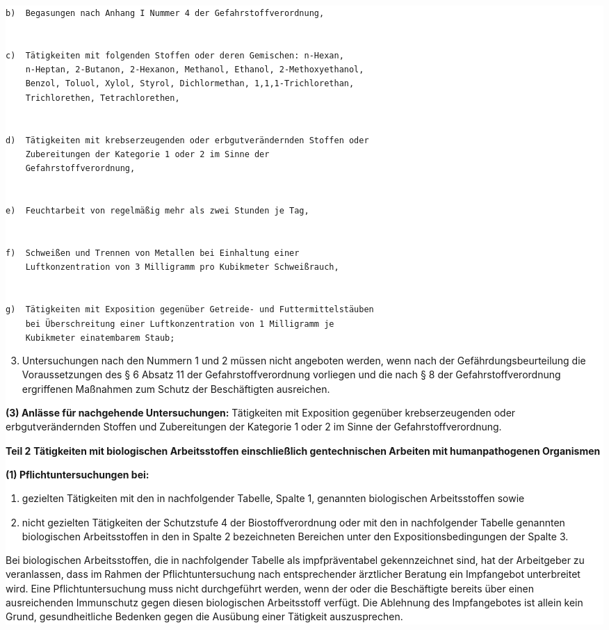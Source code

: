 
    b)  Begasungen nach Anhang I Nummer 4 der Gefahrstoffverordnung,


    c)  Tätigkeiten mit folgenden Stoffen oder deren Gemischen: n-Hexan,
        n-Heptan, 2-Butanon, 2-Hexanon, Methanol, Ethanol, 2-Methoxyethanol,
        Benzol, Toluol, Xylol, Styrol, Dichlormethan, 1,1,1-Trichlorethan,
        Trichlorethen, Tetrachlorethen,


    d)  Tätigkeiten mit krebserzeugenden oder erbgutverändernden Stoffen oder
        Zubereitungen der Kategorie 1 oder 2 im Sinne der
        Gefahrstoffverordnung,


    e)  Feuchtarbeit von regelmäßig mehr als zwei Stunden je Tag,


    f)  Schweißen und Trennen von Metallen bei Einhaltung einer
        Luftkonzentration von 3 Milligramm pro Kubikmeter Schweißrauch,


    g)  Tätigkeiten mit Exposition gegenüber Getreide- und Futtermittelstäuben
        bei Überschreitung einer Luftkonzentration von 1 Milligramm je
        Kubikmeter einatembarem Staub;





3.  Untersuchungen nach den Nummern 1 und 2 müssen nicht angeboten werden,
    wenn nach der Gefährdungsbeurteilung die Voraussetzungen des § 6
    Absatz 11 der Gefahrstoffverordnung vorliegen und die nach § 8 der
    Gefahrstoffverordnung ergriffenen Maßnahmen zum Schutz der
    Beschäftigten ausreichen.



**(3) Anlässe für nachgehende Untersuchungen:**
Tätigkeiten mit Exposition gegenüber krebserzeugenden oder
erbgutverändernden Stoffen und Zubereitungen der Kategorie 1 oder 2 im
Sinne der Gefahrstoffverordnung.

**Teil 2**
**Tätigkeiten mit biologischen Arbeitsstoffen einschließlich
gentechnischen Arbeiten mit humanpathogenen Organismen**

**(1) Pflichtuntersuchungen bei:**

1.  gezielten Tätigkeiten mit den in nachfolgender Tabelle, Spalte 1,
    genannten biologischen Arbeitsstoffen sowie


2.  nicht gezielten Tätigkeiten der Schutzstufe 4 der Biostoffverordnung
    oder mit den in nachfolgender Tabelle genannten biologischen
    Arbeitsstoffen in den in Spalte 2 bezeichneten Bereichen unter den
    Expositionsbedingungen der Spalte 3.



Bei biologischen Arbeitsstoffen, die in nachfolgender Tabelle als
impfpräventabel gekennzeichnet sind, hat der Arbeitgeber zu
veranlassen, dass im Rahmen der Pflichtuntersuchung nach
entsprechender ärztlicher Beratung ein Impfangebot unterbreitet wird.
Eine Pflichtuntersuchung muss nicht durchgeführt werden, wenn der oder
die Beschäftigte bereits über einen ausreichenden Immunschutz gegen
diesen biologischen Arbeitsstoff verfügt. Die Ablehnung des
Impfangebotes ist allein kein Grund, gesundheitliche Bedenken gegen
die Ausübung einer Tätigkeit auszusprechen.
